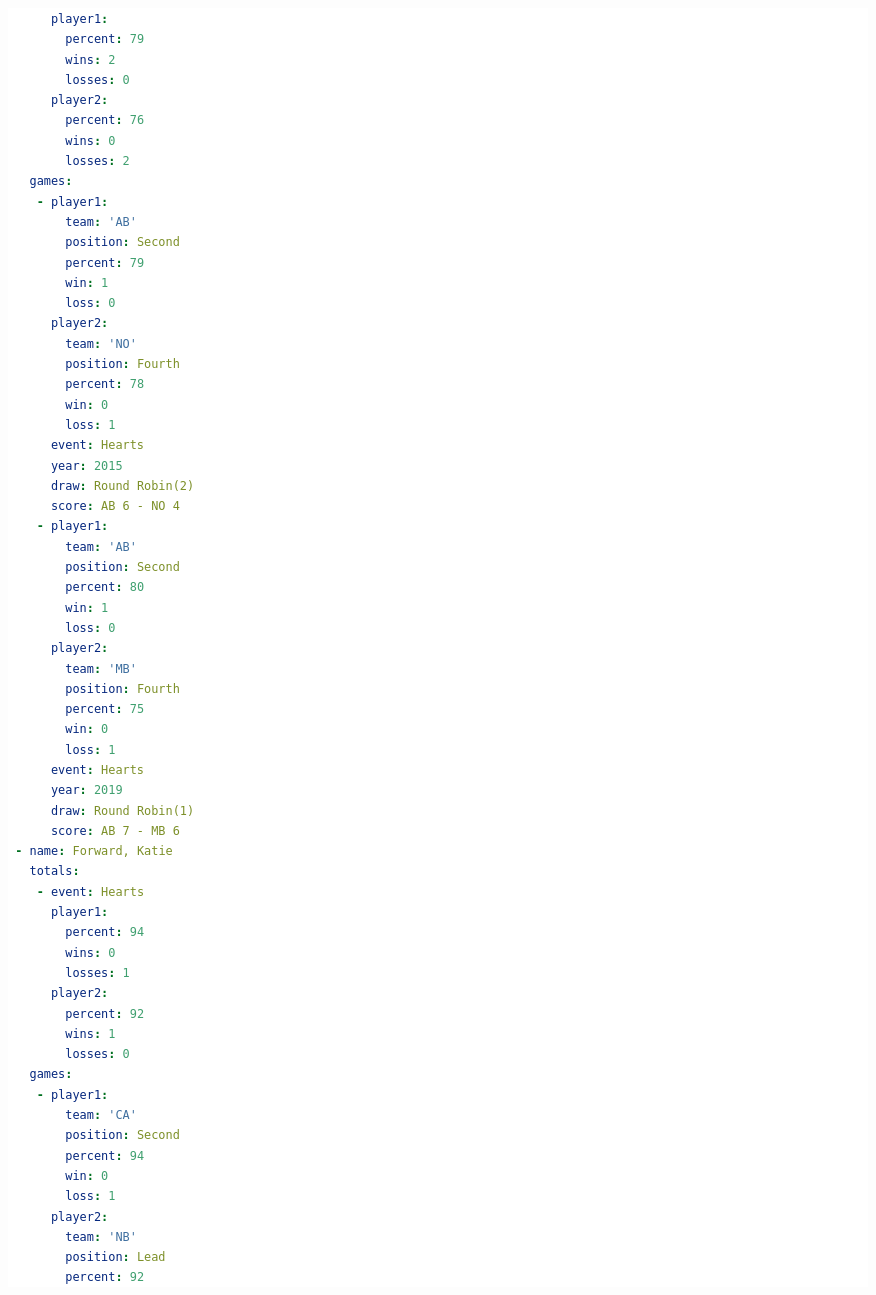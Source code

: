 ```yaml
      player1:
        percent: 79
        wins: 2
        losses: 0
      player2:
        percent: 76
        wins: 0
        losses: 2
   games:
    - player1:
        team: 'AB'
        position: Second
        percent: 79
        win: 1
        loss: 0
      player2:
        team: 'NO'
        position: Fourth
        percent: 78
        win: 0
        loss: 1
      event: Hearts
      year: 2015
      draw: Round Robin(2)
      score: AB 6 - NO 4
    - player1:
        team: 'AB'
        position: Second
        percent: 80
        win: 1
        loss: 0
      player2:
        team: 'MB'
        position: Fourth
        percent: 75
        win: 0
        loss: 1
      event: Hearts
      year: 2019
      draw: Round Robin(1)
      score: AB 7 - MB 6
 - name: Forward, Katie
   totals:
    - event: Hearts
      player1:
        percent: 94
        wins: 0
        losses: 1
      player2:
        percent: 92
        wins: 1
        losses: 0
   games:
    - player1:
        team: 'CA'
        position: Second
        percent: 94
        win: 0
        loss: 1
      player2:
        team: 'NB'
        position: Lead
        percent: 92
```